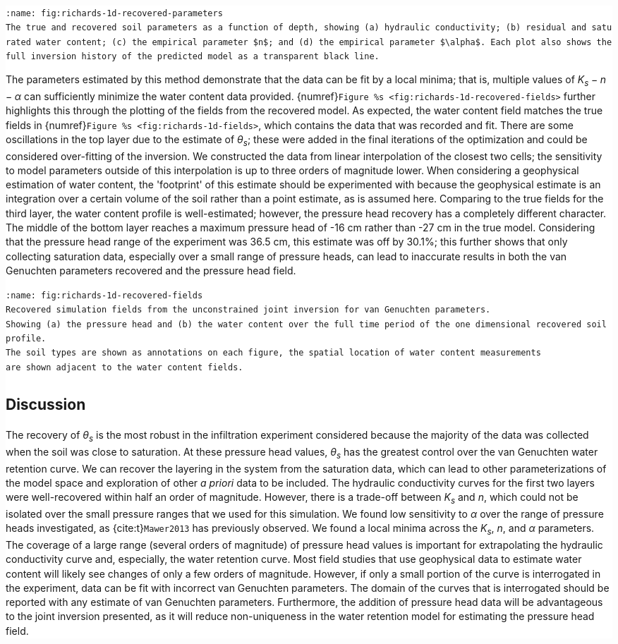 ```{figure} richards-1d-recovered-parameters.png
:name: fig:richards-1d-recovered-parameters
The true and recovered soil parameters as a function of depth, showing (a) hydraulic conductivity; (b) residual and saturated water content; (c) the empirical parameter $n$; and (d) the empirical parameter $\alpha$. Each plot also shows the full inversion history of the predicted model as a transparent black line.
```

The parameters estimated by this method demonstrate that the data can be fit by a local minima; that is, multiple values of $K_s - n - \alpha$ can sufficiently minimize the water content data provided. {numref}`Figure %s <fig:richards-1d-recovered-fields>` further highlights this through the plotting of the fields from the recovered model. As expected, the water content field matches the true fields in {numref}`Figure %s <fig:richards-1d-fields>`, which contains the data that was recorded and fit. There are some oscillations in the top layer due to the estimate of $\theta_s$; these were added in the final iterations of the optimization and could be considered over-fitting of the inversion. We constructed the data from linear interpolation of the closest two cells; the sensitivity to model parameters outside of this interpolation is up to three orders of magnitude lower. When considering a geophysical estimation of water content, the 'footprint' of this estimate should be experimented with because the geophysical estimate is an integration over a certain volume of the soil rather than a point estimate, as is assumed here. Comparing to the true fields for the third layer, the water content profile is well-estimated; however, the pressure head recovery has a completely different character. The middle of the bottom layer reaches a maximum pressure head of -16 cm rather than -27 cm in the true model. Considering that the pressure head range of the experiment was 36.5 cm, this estimate was off by 30.1\%; this further shows that only collecting saturation data, especially over a small range of pressure heads, can lead to inaccurate results in both the van Genuchten parameters recovered and the pressure head field.

```{figure} richards-1d-recovered-fields.png
:name: fig:richards-1d-recovered-fields
Recovered simulation fields from the unconstrained joint inversion for van Genuchten parameters.
Showing (a) the pressure head and (b) the water content over the full time period of the one dimensional recovered soil profile.
The soil types are shown as annotations on each figure, the spatial location of water content measurements
are shown adjacent to the water content fields.
```

## Discussion

The recovery of $\theta_s$ is the most robust in the infiltration experiment considered because the majority of the data was collected when the soil was close to saturation. At these pressure head values, $\theta_s$ has the greatest control over the van Genuchten water retention curve. We can recover the layering in the system from the saturation data, which can lead to other parameterizations of the model space and exploration of other _a priori_ data to be included. The hydraulic conductivity curves for the first two layers were well-recovered within half an order of magnitude. However, there is a trade-off between $K_s$ and $n$, which could not be isolated over the small pressure ranges that we used for this simulation. We found low sensitivity to $\alpha$ over the range of pressure heads investigated, as {cite:t}`Mawer2013` has previously observed. We found a local minima across the $K_s$, $n$, and $\alpha$ parameters. The coverage of a large range (several orders of magnitude) of pressure head values is important for extrapolating the hydraulic conductivity curve and, especially, the water retention curve. Most field studies that use geophysical data to estimate water content will likely see changes of only a few orders of magnitude. However, if only a small portion of the curve is interrogated in the experiment, data can be fit with incorrect van Genuchten parameters. The domain of the curves that is interrogated should be reported with any estimate of van Genuchten parameters. Furthermore, the addition of pressure head data will be advantageous to the joint inversion presented, as it will reduce non-uniqueness in the water retention model for estimating the pressure head field.
